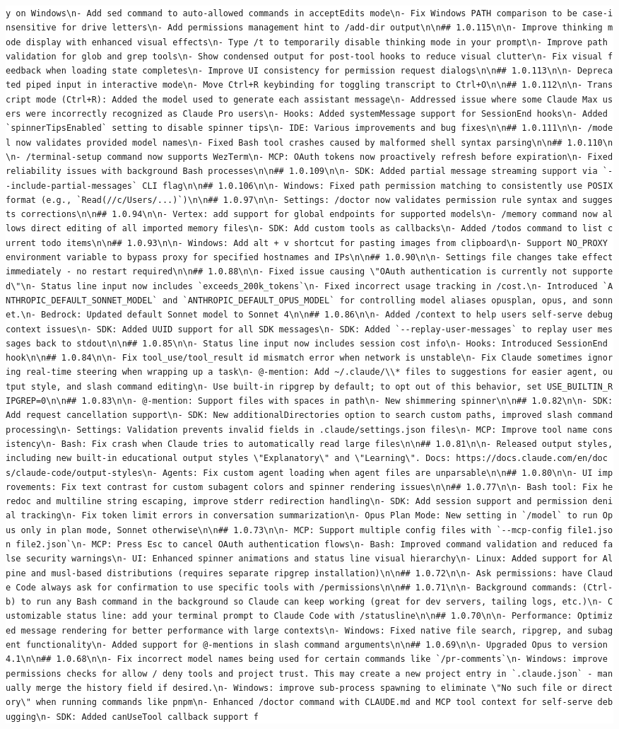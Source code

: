 ```
y on Windows\n- Add sed command to auto-allowed commands in acceptEdits mode\n- Fix Windows PATH comparison to be case-insensitive for drive letters\n- Add permissions management hint to /add-dir output\n\n## 1.0.115\n\n- Improve thinking mode display with enhanced visual effects\n- Type /t to temporarily disable thinking mode in your prompt\n- Improve path validation for glob and grep tools\n- Show condensed output for post-tool hooks to reduce visual clutter\n- Fix visual feedback when loading state completes\n- Improve UI consistency for permission request dialogs\n\n## 1.0.113\n\n- Deprecated piped input in interactive mode\n- Move Ctrl+R keybinding for toggling transcript to Ctrl+O\n\n## 1.0.112\n\n- Transcript mode (Ctrl+R): Added the model used to generate each assistant message\n- Addressed issue where some Claude Max users were incorrectly recognized as Claude Pro users\n- Hooks: Added systemMessage support for SessionEnd hooks\n- Added `spinnerTipsEnabled` setting to disable spinner tips\n- IDE: Various improvements and bug fixes\n\n## 1.0.111\n\n- /model now validates provided model names\n- Fixed Bash tool crashes caused by malformed shell syntax parsing\n\n## 1.0.110\n\n- /terminal-setup command now supports WezTerm\n- MCP: OAuth tokens now proactively refresh before expiration\n- Fixed reliability issues with background Bash processes\n\n## 1.0.109\n\n- SDK: Added partial message streaming support via `--include-partial-messages` CLI flag\n\n## 1.0.106\n\n- Windows: Fixed path permission matching to consistently use POSIX format (e.g., `Read(//c/Users/...)`)\n\n## 1.0.97\n\n- Settings: /doctor now validates permission rule syntax and suggests corrections\n\n## 1.0.94\n\n- Vertex: add support for global endpoints for supported models\n- /memory command now allows direct editing of all imported memory files\n- SDK: Add custom tools as callbacks\n- Added /todos command to list current todo items\n\n## 1.0.93\n\n- Windows: Add alt + v shortcut for pasting images from clipboard\n- Support NO_PROXY environment variable to bypass proxy for specified hostnames and IPs\n\n## 1.0.90\n\n- Settings file changes take effect immediately - no restart required\n\n## 1.0.88\n\n- Fixed issue causing \"OAuth authentication is currently not supported\"\n- Status line input now includes `exceeds_200k_tokens`\n- Fixed incorrect usage tracking in /cost.\n- Introduced `ANTHROPIC_DEFAULT_SONNET_MODEL` and `ANTHROPIC_DEFAULT_OPUS_MODEL` for controlling model aliases opusplan, opus, and sonnet.\n- Bedrock: Updated default Sonnet model to Sonnet 4\n\n## 1.0.86\n\n- Added /context to help users self-serve debug context issues\n- SDK: Added UUID support for all SDK messages\n- SDK: Added `--replay-user-messages` to replay user messages back to stdout\n\n## 1.0.85\n\n- Status line input now includes session cost info\n- Hooks: Introduced SessionEnd hook\n\n## 1.0.84\n\n- Fix tool_use/tool_result id mismatch error when network is unstable\n- Fix Claude sometimes ignoring real-time steering when wrapping up a task\n- @-mention: Add ~/.claude/\\* files to suggestions for easier agent, output style, and slash command editing\n- Use built-in ripgrep by default; to opt out of this behavior, set USE_BUILTIN_RIPGREP=0\n\n## 1.0.83\n\n- @-mention: Support files with spaces in path\n- New shimmering spinner\n\n## 1.0.82\n\n- SDK: Add request cancellation support\n- SDK: New additionalDirectories option to search custom paths, improved slash command processing\n- Settings: Validation prevents invalid fields in .claude/settings.json files\n- MCP: Improve tool name consistency\n- Bash: Fix crash when Claude tries to automatically read large files\n\n## 1.0.81\n\n- Released output styles, including new built-in educational output styles \"Explanatory\" and \"Learning\". Docs: https://docs.claude.com/en/docs/claude-code/output-styles\n- Agents: Fix custom agent loading when agent files are unparsable\n\n## 1.0.80\n\n- UI improvements: Fix text contrast for custom subagent colors and spinner rendering issues\n\n## 1.0.77\n\n- Bash tool: Fix heredoc and multiline string escaping, improve stderr redirection handling\n- SDK: Add session support and permission denial tracking\n- Fix token limit errors in conversation summarization\n- Opus Plan Mode: New setting in `/model` to run Opus only in plan mode, Sonnet otherwise\n\n## 1.0.73\n\n- MCP: Support multiple config files with `--mcp-config file1.json file2.json`\n- MCP: Press Esc to cancel OAuth authentication flows\n- Bash: Improved command validation and reduced false security warnings\n- UI: Enhanced spinner animations and status line visual hierarchy\n- Linux: Added support for Alpine and musl-based distributions (requires separate ripgrep installation)\n\n## 1.0.72\n\n- Ask permissions: have Claude Code always ask for confirmation to use specific tools with /permissions\n\n## 1.0.71\n\n- Background commands: (Ctrl-b) to run any Bash command in the background so Claude can keep working (great for dev servers, tailing logs, etc.)\n- Customizable status line: add your terminal prompt to Claude Code with /statusline\n\n## 1.0.70\n\n- Performance: Optimized message rendering for better performance with large contexts\n- Windows: Fixed native file search, ripgrep, and subagent functionality\n- Added support for @-mentions in slash command arguments\n\n## 1.0.69\n\n- Upgraded Opus to version 4.1\n\n## 1.0.68\n\n- Fix incorrect model names being used for certain commands like `/pr-comments`\n- Windows: improve permissions checks for allow / deny tools and project trust. This may create a new project entry in `.claude.json` - manually merge the history field if desired.\n- Windows: improve sub-process spawning to eliminate \"No such file or directory\" when running commands like pnpm\n- Enhanced /doctor command with CLAUDE.md and MCP tool context for self-serve debugging\n- SDK: Added canUseTool callback support f
```
